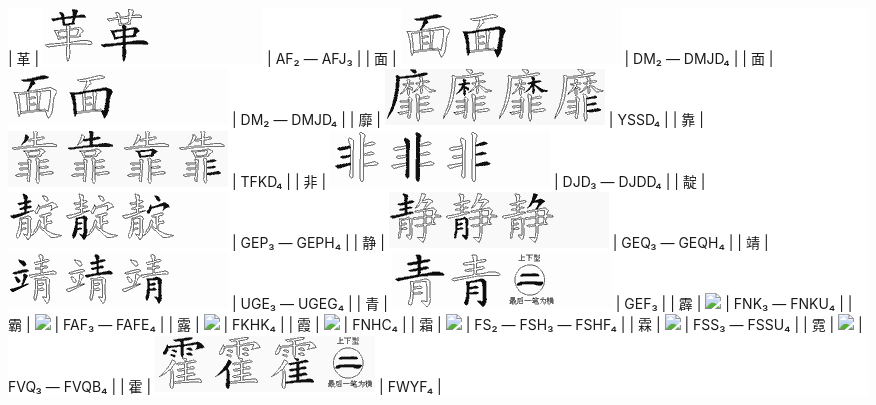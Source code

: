 | 革 | ![](86_img_md/革.png) | AF₂ — AFJ₃ |
| 面 | ![](86_img_md/面.png) | DM₂ — DMJD₄ |
| 面 | ![](86_img_md/面.png) | DM₂ — DMJD₄ |
| 靡 | ![](86_img_md/靡.png) | YSSD₄ |
| 靠 | ![](86_img_md/靠.png) | TFKD₄ |
| 非 | ![](86_img_md/非.png) | DJD₃ — DJDD₄ |
| 靛 | ![](86_img_md/靛.png) | GEP₃ — GEPH₄ |
| 静 | ![](86_img_md/静.png) | GEQ₃ — GEQH₄ |
| 靖 | ![](86_img_md/靖.png) | UGE₃ — UGEG₄ |
| 青 | ![](86_img_md/青.png) | GEF₃ |
| 霹 | ![](86_img_md/霹.png) | FNK₃ — FNKU₄ |
| 霸 | ![](86_img_md/霸.png) | FAF₃ — FAFE₄ |
| 露 | ![](86_img_md/露.png) | FKHK₄ |
| 霞 | ![](86_img_md/霞.png) | FNHC₄ |
| 霜 | ![](86_img_md/霜.png) | FS₂ — FSH₃ — FSHF₄ |
| 霖 | ![](86_img_md/霖.png) | FSS₃ — FSSU₄ |
| 霓 | ![](86_img_md/霓.png) | FVQ₃ — FVQB₄ |
| 霍 | ![](86_img_md/霍.png) | FWYF₄ |